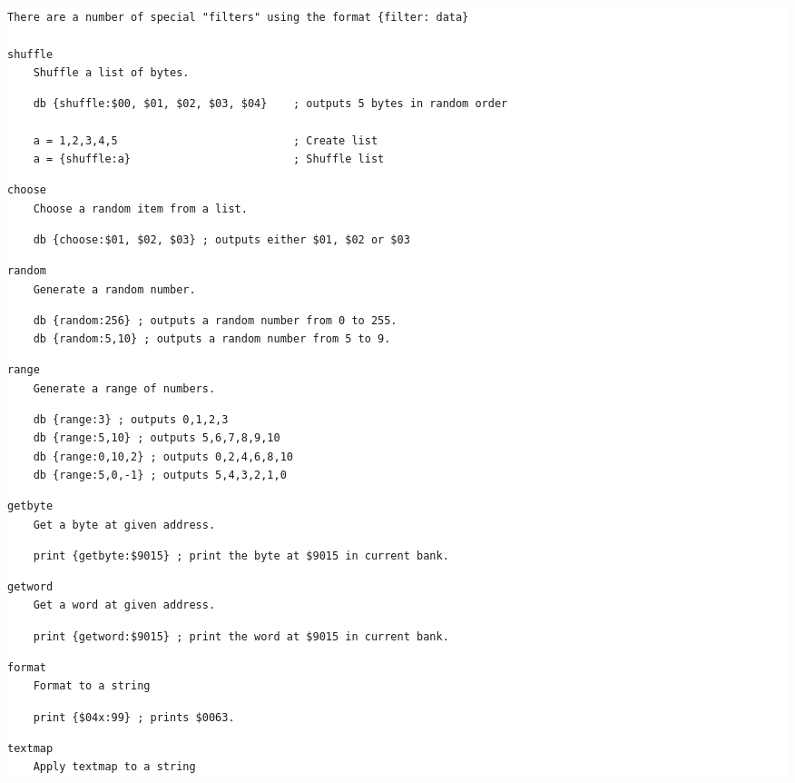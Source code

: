     There are a number of special "filters" using the format {filter: data}
    
    shuffle
        Shuffle a list of bytes.
    
```
    db {shuffle:$00, $01, $02, $03, $04}    ; outputs 5 bytes in random order
    
    a = 1,2,3,4,5                           ; Create list
    a = {shuffle:a}                         ; Shuffle list
```
    
    choose
        Choose a random item from a list.
    
```
    db {choose:$01, $02, $03} ; outputs either $01, $02 or $03
```
    
    random
        Generate a random number.
    
```
    db {random:256} ; outputs a random number from 0 to 255.
    db {random:5,10} ; outputs a random number from 5 to 9.
```
    
    range
        Generate a range of numbers.
    
```
    db {range:3} ; outputs 0,1,2,3
    db {range:5,10} ; outputs 5,6,7,8,9,10
    db {range:0,10,2} ; outputs 0,2,4,6,8,10
    db {range:5,0,-1} ; outputs 5,4,3,2,1,0
```
    
    getbyte
        Get a byte at given address.
    
```
    print {getbyte:$9015} ; print the byte at $9015 in current bank.
```
    
    getword
        Get a word at given address.
    
```
    print {getword:$9015} ; print the word at $9015 in current bank.
```
    
    format
        Format to a string
    
```
    print {$04x:99} ; prints $0063.
```
    
    textmap
        Apply textmap to a string
    
